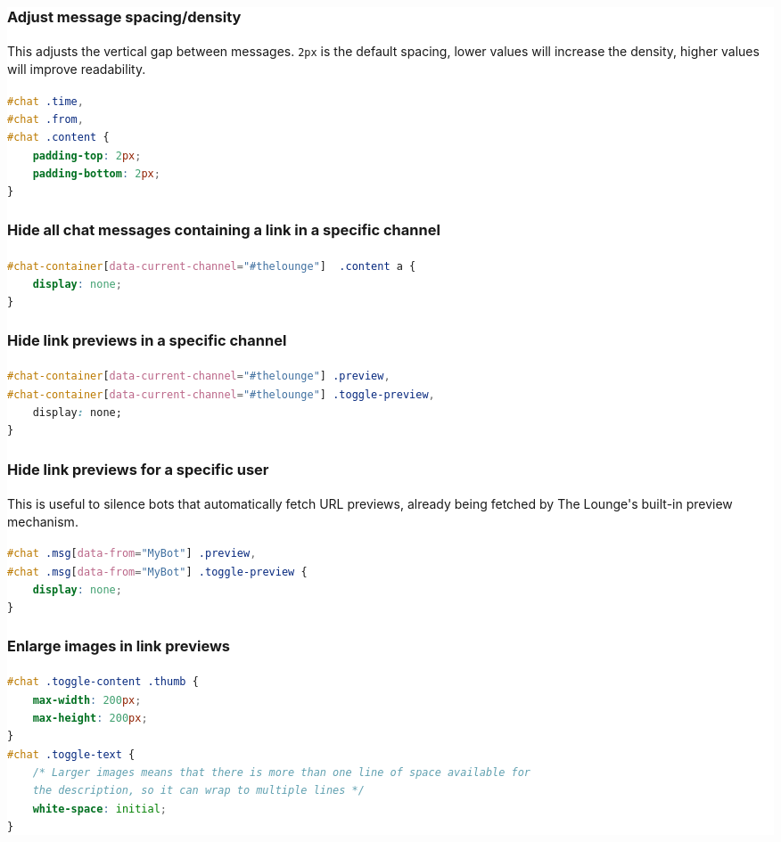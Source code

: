 ### Adjust message spacing/density

This adjusts the vertical gap between messages. `2px` is the default spacing,
lower values will increase the density, higher values will improve readability.

```css
#chat .time,
#chat .from,
#chat .content {
	padding-top: 2px;
	padding-bottom: 2px;
}
```

### Hide all chat messages containing a link in a specific channel

```css
#chat-container[data-current-channel="#thelounge"]  .content a {
    display: none;
}
```

### Hide link previews in a specific channel

```css
#chat-container[data-current-channel="#thelounge"] .preview,
#chat-container[data-current-channel="#thelounge"] .toggle-preview,
	display: none;
}
```

### Hide link previews for a specific user

This is useful to silence bots that automatically fetch URL previews, already being fetched by The Lounge's built-in preview mechanism.

```css
#chat .msg[data-from="MyBot"] .preview,
#chat .msg[data-from="MyBot"] .toggle-preview {
	display: none;
}
```

### Enlarge images in link previews

```css
#chat .toggle-content .thumb {
	max-width: 200px;
	max-height: 200px;
}
#chat .toggle-text {
	/* Larger images means that there is more than one line of space available for
	the description, so it can wrap to multiple lines */
	white-space: initial;
}
```
